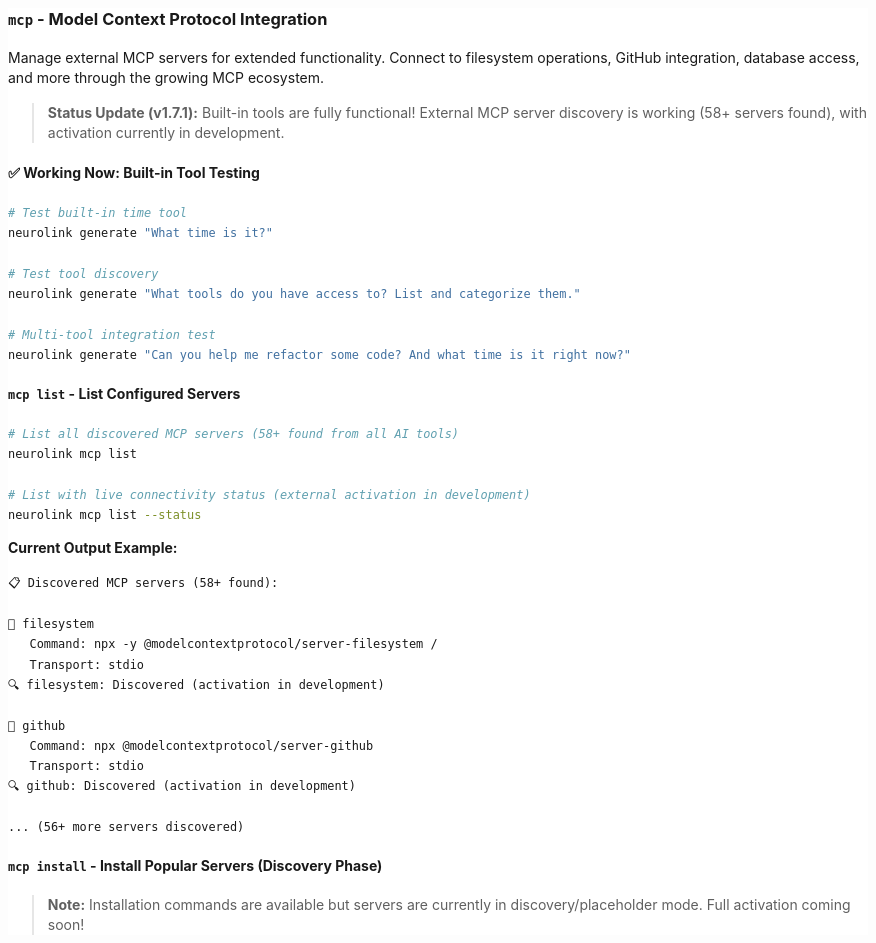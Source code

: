 ### `mcp` - Model Context Protocol Integration

Manage external MCP servers for extended functionality. Connect to filesystem operations, GitHub integration, database access, and more through the growing MCP ecosystem.

> **Status Update (v1.7.1):** Built-in tools are fully functional! External MCP server discovery is working (58+ servers found), with activation currently in development.

#### ✅ Working Now: Built-in Tool Testing

```bash
# Test built-in time tool
neurolink generate "What time is it?"

# Test tool discovery
neurolink generate "What tools do you have access to? List and categorize them."

# Multi-tool integration test
neurolink generate "Can you help me refactor some code? And what time is it right now?"
```

#### `mcp list` - List Configured Servers

```bash
# List all discovered MCP servers (58+ found from all AI tools)
neurolink mcp list

# List with live connectivity status (external activation in development)
neurolink mcp list --status
```

**Current Output Example:**

```
📋 Discovered MCP servers (58+ found):

🔧 filesystem
   Command: npx -y @modelcontextprotocol/server-filesystem /
   Transport: stdio
🔍 filesystem: Discovered (activation in development)

🔧 github
   Command: npx @modelcontextprotocol/server-github
   Transport: stdio
🔍 github: Discovered (activation in development)

... (56+ more servers discovered)
```

#### `mcp install` - Install Popular Servers (Discovery Phase)

> **Note:** Installation commands are available but servers are currently in discovery/placeholder mode. Full activation coming soon!
